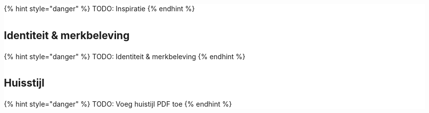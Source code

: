 {% hint style="danger" %}
TODO: Inspiratie 
{% endhint %}

## Identiteit & merkbeleving

{% hint style="danger" %}
TODO: Identiteit & merkbeleving
{% endhint %}

## Huisstijl

{% hint style="danger" %}
TODO: Voeg huistijl PDF toe 
{% endhint %}
